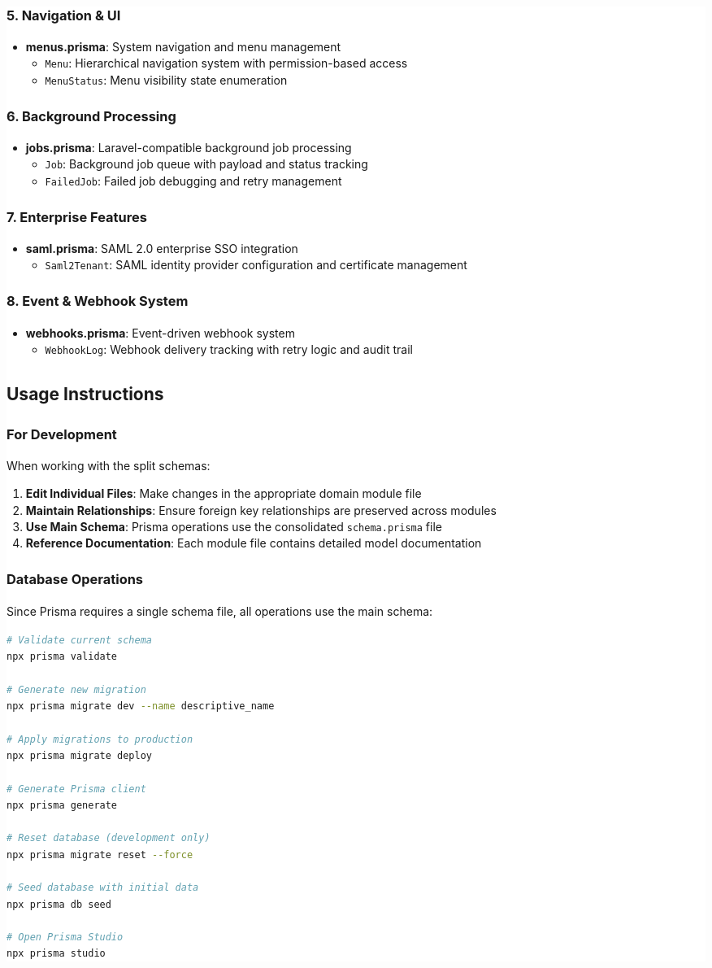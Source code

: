 ### 5. Navigation & UI

- **menus.prisma**: System navigation and menu management
  - `Menu`: Hierarchical navigation system with permission-based access
  - `MenuStatus`: Menu visibility state enumeration

### 6. Background Processing

- **jobs.prisma**: Laravel-compatible background job processing
  - `Job`: Background job queue with payload and status tracking
  - `FailedJob`: Failed job debugging and retry management

### 7. Enterprise Features

- **saml.prisma**: SAML 2.0 enterprise SSO integration
  - `Saml2Tenant`: SAML identity provider configuration and certificate management

### 8. Event & Webhook System

- **webhooks.prisma**: Event-driven webhook system
  - `WebhookLog`: Webhook delivery tracking with retry logic and audit trail

## Usage Instructions

### For Development

When working with the split schemas:

1. **Edit Individual Files**: Make changes in the appropriate domain module file
2. **Maintain Relationships**: Ensure foreign key relationships are preserved across modules
3. **Use Main Schema**: Prisma operations use the consolidated `schema.prisma` file
4. **Reference Documentation**: Each module file contains detailed model documentation

### Database Operations

Since Prisma requires a single schema file, all operations use the main schema:

```bash
# Validate current schema
npx prisma validate

# Generate new migration
npx prisma migrate dev --name descriptive_name

# Apply migrations to production
npx prisma migrate deploy

# Generate Prisma client
npx prisma generate

# Reset database (development only)
npx prisma migrate reset --force

# Seed database with initial data
npx prisma db seed

# Open Prisma Studio
npx prisma studio
```
